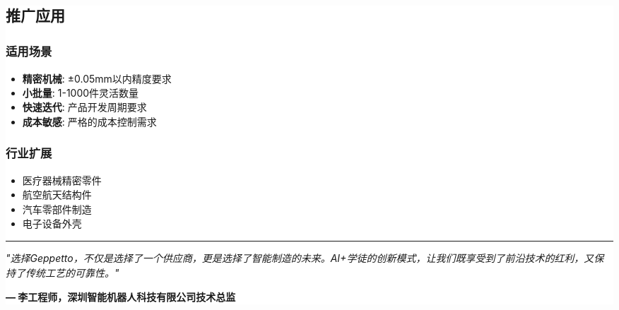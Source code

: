 ## 推广应用

### 适用场景
- **精密机械**: ±0.05mm以内精度要求
- **小批量**: 1-1000件灵活数量
- **快速迭代**: 产品开发周期要求
- **成本敏感**: 严格的成本控制需求

### 行业扩展
- 医疗器械精密零件
- 航空航天结构件  
- 汽车零部件制造
- 电子设备外壳

---

*"选择Geppetto，不仅是选择了一个供应商，更是选择了智能制造的未来。AI+学徒的创新模式，让我们既享受到了前沿技术的红利，又保持了传统工艺的可靠性。"*

**— 李工程师，深圳智能机器人科技有限公司技术总监**